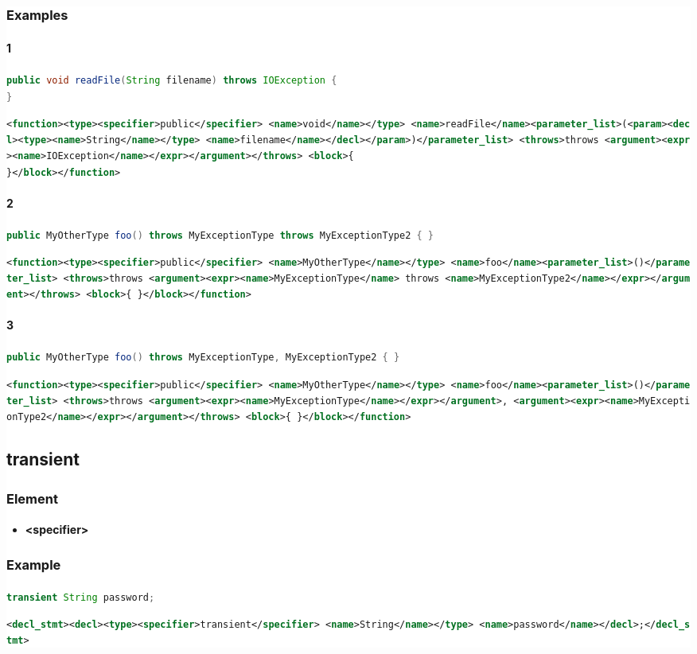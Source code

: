 
### Examples

#### 1

```Java
public void readFile(String filename) throws IOException {
}
```
```XML
<function><type><specifier>public</specifier> <name>void</name></type> <name>readFile</name><parameter_list>(<param><decl><type><name>String</name></type> <name>filename</name></decl></param>)</parameter_list> <throws>throws <argument><expr><name>IOException</name></expr></argument></throws> <block>{
}</block></function>
```


#### 2

```Java
public MyOtherType foo() throws MyExceptionType throws MyExceptionType2 { }
```
```XML
<function><type><specifier>public</specifier> <name>MyOtherType</name></type> <name>foo</name><parameter_list>()</parameter_list> <throws>throws <argument><expr><name>MyExceptionType</name> throws <name>MyExceptionType2</name></expr></argument></throws> <block>{ }</block></function>
```


#### 3

```Java
public MyOtherType foo() throws MyExceptionType, MyExceptionType2 { }
```
```XML
<function><type><specifier>public</specifier> <name>MyOtherType</name></type> <name>foo</name><parameter_list>()</parameter_list> <throws>throws <argument><expr><name>MyExceptionType</name></expr></argument>, <argument><expr><name>MyExceptionType2</name></expr></argument></throws> <block>{ }</block></function>
```


## transient
### Element
* **&lt;specifier&gt;** 


### Example

```Java
transient String password;
```
```XML
<decl_stmt><decl><type><specifier>transient</specifier> <name>String</name></type> <name>password</name></decl>;</decl_stmt>
```
